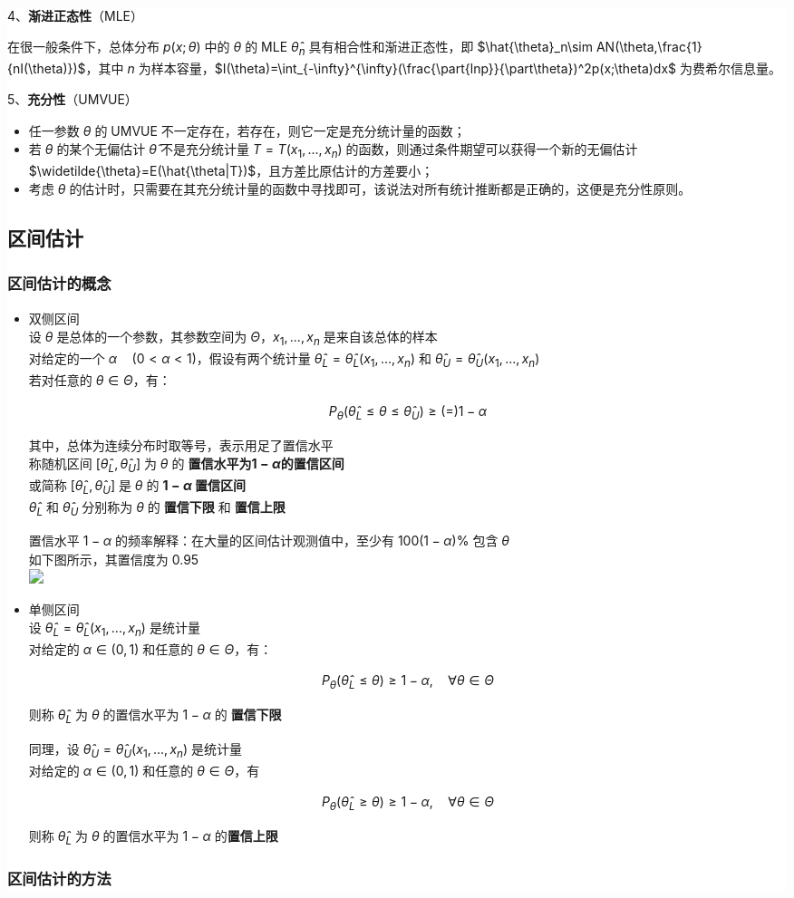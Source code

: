 4、**渐进正态性**（MLE）

   在很一般条件下，总体分布 $p(x;\theta)$ 中的 $\theta$ 的 MLE $\hat{\theta}_n$ 具有相合性和渐进正态性，即 $\hat{\theta}_n\sim AN(\theta,\frac{1}{nI(\theta)})$，其中 $n$ 为样本容量，$I(\theta)=\int_{-\infty}^{\infty}(\frac{\part{lnp}}{\part\theta})^2p(x;\theta)dx$ 为费希尔信息量。

5、**充分性**（UMVUE）
   * 任一参数 $\theta$ 的 UMVUE 不一定存在，若存在，则它一定是充分统计量的函数；
   * 若 $\theta$ 的某个无偏估计 $\hat{\theta}$ 不是充分统计量 $T=T(x_1,...,x_n)$ 的函数，则通过条件期望可以获得一个新的无偏估计 $\widetilde{\theta}=E(\hat{\theta|T})$，且方差比原估计的方差要小；
   * 考虑 $\theta$ 的估计时，只需要在其充分统计量的函数中寻找即可，该说法对所有统计推断都是正确的，这便是充分性原则。

## 区间估计

### 区间估计的概念

- 双侧区间  
   设 $\theta$ 是总体的一个参数，其参数空间为 $\Theta$，$x_1,...,x_n$ 是来自该总体的样本  
   对给定的一个 $\alpha\quad(0<\alpha<1)$，假设有两个统计量 $\hat{\theta}_L=\hat{\theta}_L(x_1,...,x_n)$ 和 $\hat{\theta}_U=\hat{\theta}_U(x_1,...,x_n)$  
   若对任意的 $\theta\in\Theta$，有：  
   
   $$
   P_\theta(\hat{\theta}_L\leq\theta\leq\hat{\theta}_U)\geq(=)1-\alpha
   $$
   
   其中，总体为连续分布时取等号，表示用足了置信水平  
   称随机区间 $[\hat{\theta}_L,\hat{\theta}_U]$ 为 $\theta$ 的 **置信水平为$1-\alpha$的置信区间**  
   或简称 $[\hat{\theta}_L,\hat{\theta}_U]$ 是 $\theta$ 的 **$1-\alpha$ 置信区间**  
   $\hat{\theta}_L$ 和 $\hat{\theta}_U$ 分别称为 $\theta$ 的 **置信下限** 和 **置信上限**  

   置信水平 $1-\alpha$ 的频率解释：在大量的区间估计观测值中，至少有 $100(1-\alpha)\%$ 包含 $\theta$  
   如下图所示，其置信度为 0.95  
   <img src="images\ch5\confidence_interval.gif" style="zoom:100%;" />

- 单侧区间  
   设 $\hat{\theta}_L=\hat{\theta}_L(x_1,...,x_n)$ 是统计量  
   对给定的 $\alpha\in(0,1)$ 和任意的 $\theta\in\Theta$，有：  
   
   $$
   P_\theta(\hat{\theta}_L\leq\theta)\geq1-\alpha,\quad\forall\theta\in\Theta
   $$
   
   则称 $\hat{\theta}_L$ 为 $\theta$ 的置信水平为 $1-\alpha$ 的 **置信下限**  
   
   同理，设 $\hat{\theta}_U=\hat{\theta}_U(x_1,...,x_n)$ 是统计量  
   对给定的 $\alpha\in(0,1)$ 和任意的 $\theta\in\Theta$，有  
   
   $$
   P_\theta(\hat{\theta}_L\geq\theta)\geq1-\alpha,\quad\forall\theta\in\Theta
   $$
   
   则称 $\hat{\theta}_L$ 为 $\theta$ 的置信水平为 $1-\alpha$ 的**置信上限**  

### 区间估计的方法
